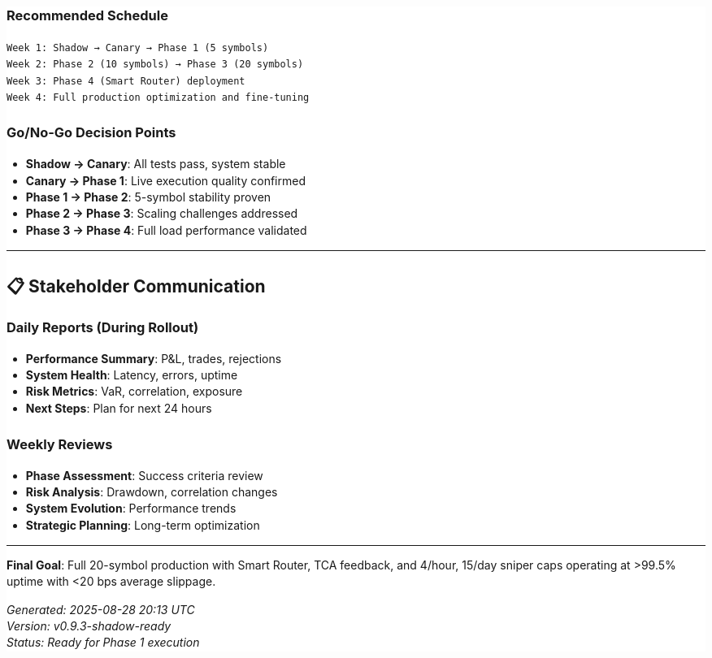 ### Recommended Schedule
```
Week 1: Shadow → Canary → Phase 1 (5 symbols)
Week 2: Phase 2 (10 symbols) → Phase 3 (20 symbols) 
Week 3: Phase 4 (Smart Router) deployment
Week 4: Full production optimization and fine-tuning
```

### Go/No-Go Decision Points
- **Shadow → Canary**: All tests pass, system stable
- **Canary → Phase 1**: Live execution quality confirmed
- **Phase 1 → Phase 2**: 5-symbol stability proven
- **Phase 2 → Phase 3**: Scaling challenges addressed
- **Phase 3 → Phase 4**: Full load performance validated

---

## 📋 Stakeholder Communication

### Daily Reports (During Rollout)
- **Performance Summary**: P&L, trades, rejections
- **System Health**: Latency, errors, uptime
- **Risk Metrics**: VaR, correlation, exposure
- **Next Steps**: Plan for next 24 hours

### Weekly Reviews
- **Phase Assessment**: Success criteria review
- **Risk Analysis**: Drawdown, correlation changes
- **System Evolution**: Performance trends
- **Strategic Planning**: Long-term optimization

---

**Final Goal**: Full 20-symbol production with Smart Router, TCA feedback, and 4/hour, 15/day sniper caps operating at >99.5% uptime with <20 bps average slippage.

*Generated: 2025-08-28 20:13 UTC*  
*Version: v0.9.3-shadow-ready*  
*Status: Ready for Phase 1 execution*
